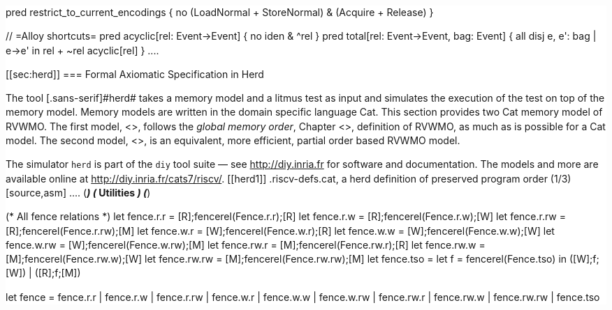 pred restrict_to_current_encodings {
no (LoadNormal + StoreNormal) & (Acquire + Release)
}

// =Alloy shortcuts=
pred acyclic[rel: Event->Event] { no iden & ^rel }
pred total[rel: Event->Event, bag: Event] {
all disj e, e': bag | e->e' in rel + ~rel
acyclic[rel]
}
....

[[sec:herd]]
\=== Formal Axiomatic Specification in Herd

The tool [.sans-serif]#herd# takes a memory model and a litmus test as
input and simulates the execution of the test on top of the memory
model. Memory models are written in the domain specific language Cat.
This section provides two Cat memory model of RVWMO. The first model,
<<herd2>>, follows the _global memory order_,
Chapter <<memorymodel>>, definition of RVWMO, as much
as is possible for a Cat model. The second model,
<<herd3>>, is an equivalent, more efficient,
partial order based RVWMO model.

The simulator `herd` is part of the `diy` tool
suite — see http://diy.inria.fr for software and documentation. The
models and more are available online at http://diy.inria.fr/cats7/riscv/.
[[herd1]]
.riscv-defs.cat, a herd definition of preserved program order (1/3)
[source,asm]
....
(************_)
(_ Utilities _)
(_************)

(\* All fence relations \*)
let fence.r.r = [R];fencerel(Fence.r.r);[R]
let fence.r.w = [R];fencerel(Fence.r.w);[W]
let fence.r.rw = [R];fencerel(Fence.r.rw);[M]
let fence.w.r = [W];fencerel(Fence.w.r);[R]
let fence.w.w = [W];fencerel(Fence.w.w);[W]
let fence.w.rw = [W];fencerel(Fence.w.rw);[M]
let fence.rw.r = [M];fencerel(Fence.rw.r);[R]
let fence.rw.w = [M];fencerel(Fence.rw.w);[W]
let fence.rw.rw = [M];fencerel(Fence.rw.rw);[M]
let fence.tso =
let f = fencerel(Fence.tso) in
([W];f;[W]) | ([R];f;[M])

let fence =
fence.r.r | fence.r.w | fence.r.rw |
fence.w.r | fence.w.w | fence.w.rw |
fence.rw.r | fence.rw.w | fence.rw.rw |
fence.tso
